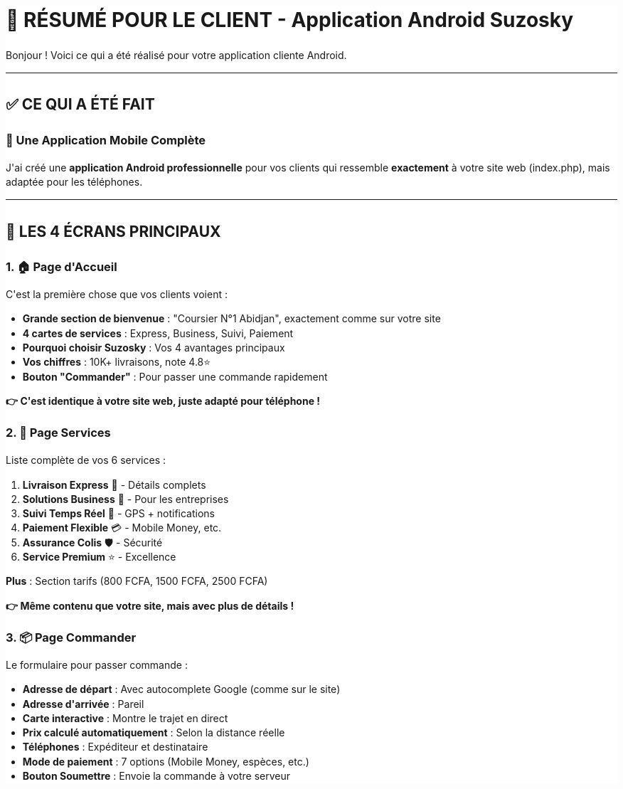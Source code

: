 # 🎉 RÉSUMÉ POUR LE CLIENT - Application Android Suzosky

Bonjour ! Voici ce qui a été réalisé pour votre application cliente Android.

---

## ✅ CE QUI A ÉTÉ FAIT

### 📱 Une Application Mobile Complète

J'ai créé une **application Android professionnelle** pour vos clients qui ressemble **exactement** à votre site web (index.php), mais adaptée pour les téléphones.

---

## 🎯 LES 4 ÉCRANS PRINCIPAUX

### 1. 🏠 **Page d'Accueil**
C'est la première chose que vos clients voient :
- **Grande section de bienvenue** : "Coursier N°1 Abidjan", exactement comme sur votre site
- **4 cartes de services** : Express, Business, Suivi, Paiement
- **Pourquoi choisir Suzosky** : Vos 4 avantages principaux
- **Vos chiffres** : 10K+ livraisons, note 4.8⭐
- **Bouton "Commander"** : Pour passer une commande rapidement

**👉 C'est identique à votre site web, juste adapté pour téléphone !**

### 2. 🚛 **Page Services**
Liste complète de vos 6 services :
1. **Livraison Express** 🚛 - Détails complets
2. **Solutions Business** 🏢 - Pour les entreprises
3. **Suivi Temps Réel** 📱 - GPS + notifications
4. **Paiement Flexible** 💳 - Mobile Money, etc.
5. **Assurance Colis** 🛡️ - Sécurité
6. **Service Premium** ⭐ - Excellence

**Plus** : Section tarifs (800 FCFA, 1500 FCFA, 2500 FCFA)

**👉 Même contenu que votre site, mais avec plus de détails !**

### 3. 📦 **Page Commander**
Le formulaire pour passer commande :
- **Adresse de départ** : Avec autocomplete Google (comme sur le site)
- **Adresse d'arrivée** : Pareil
- **Carte interactive** : Montre le trajet en direct
- **Prix calculé automatiquement** : Selon la distance réelle
- **Téléphones** : Expéditeur et destinataire
- **Mode de paiement** : 7 options (Mobile Money, espèces, etc.)
- **Bouton Soumettre** : Envoie la commande à votre serveur
